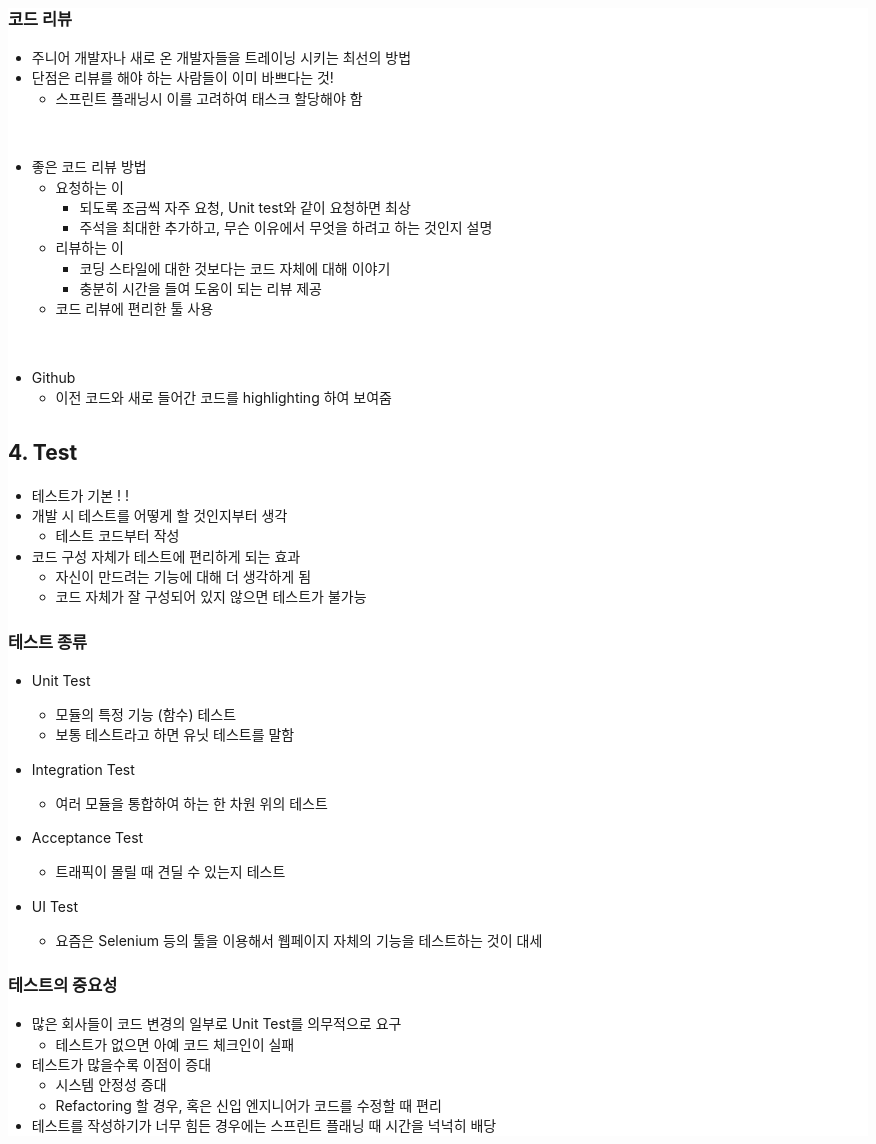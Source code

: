 
### 코드 리뷰

- 주니어 개발자나 새로 온 개발자들을 트레이닝 시키는 최선의 방법
- 단점은 리뷰를 해야 하는 사람들이 이미 바쁘다는 것!
    - 스프린트 플래닝시 이를 고려하여 태스크 할당해야 함

<br>

- 좋은 코드 리뷰 방법
    - 요청하는 이
        - 되도록 조금씩 자주 요청, Unit test와 같이 요청하면 최상
        - 주석을 최대한 추가하고, 무슨 이유에서 무엇을 하려고 하는 것인지 설명
    - 리뷰하는 이
        - 코딩 스타일에 대한 것보다는 코드 자체에 대해 이야기
        - 충분히 시간을 들여 도움이 되는 리뷰 제공
    - 코드 리뷰에 편리한 툴 사용

<br>

- Github
    - 이전 코드와 새로 들어간 코드를 highlighting 하여 보여줌

## 4. Test

- 테스트가 기본 ! !
- 개발 시 테스트를 어떻게 할 것인지부터 생각
    - 테스트 코드부터 작성
- 코드 구성 자체가 테스트에 편리하게 되는 효과
    - 자신이 만드려는 기능에 대해 더 생각하게 됨
    - 코드 자체가 잘 구성되어 있지 않으면 테스트가 불가능

### 테스트 종류
- Unit Test
    - 모듈의 특정 기능 (함수) 테스트
    - 보통 테스트라고 하면 유닛 테스트를 말함

- Integration Test
    - 여러 모듈을 통합하여 하는 한 차원 위의 테스트

- Acceptance Test
    - 트래픽이 몰릴 때 견딜 수 있는지 테스트

- UI Test
    - 요즘은 Selenium 등의 툴을 이용해서 웹페이지 자체의 기능을 테스트하는 것이 대세

### 테스트의 중요성

- 많은 회사들이 코드 변경의 일부로 Unit Test를 의무적으로 요구
    - 테스트가 없으면 아예 코드 체크인이 실패
- 테스트가 많을수록 이점이 증대
    - 시스템 안정성 증대
    - Refactoring 할 경우, 혹은 신입 엔지니어가 코드를 수정할 때 편리
- 테스트를 작성하기가 너무 힘든 경우에는 스프린트 플래닝 때 시간을 넉넉히 배당

